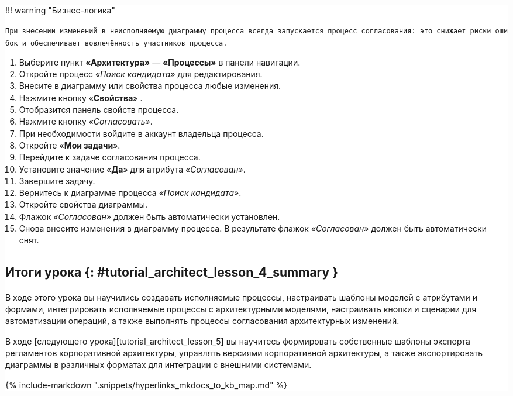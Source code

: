 !!! warning "Бизнес-логика"

    При внесении изменений в неисполняемую диаграмму процесса всегда запускается процесс согласования: это снижает риски ошибок и обеспечивает вовлечённость участников процесса.

1. Выберите пункт **«Архитектура»** — **«Процессы»** в панели навигации.
2. Откройте процесс _«Поиск кандидата»_ для редактирования.
3. Внесите в диаграмму или свойства процесса любые изменения.
4. Нажмите кнопку «**Свойства**» <i class="fa-light fa-sidebar-flip"></i>.
5. Отобразится панель свойств процесса.
6. Нажмите кнопку _«Согласовать»_.
7. При необходимости войдите в аккаунт владельца процесса.
8. Откройте «**Мои задачи**».
9. Перейдите к задаче согласования процесса.
10. Установите значение «**Да**» для атрибута _«Согласован»_.
11. Завершите задачу.
12. Вернитесь к диаграмме процесса _«Поиск кандидата»_.
13. Откройте свойства диаграммы.
14. Флажок _«Согласован»_ должен быть автоматически установлен.
15. Снова внесите изменения в диаграмму процесса. В результате флажок _«Согласован»_ должен быть автоматически снят.

## Итоги урока {: #tutorial_architect_lesson_4_summary }

В ходе этого урока вы научились создавать исполняемые процессы, настраивать шаблоны моделей с атрибутами и формами, интегрировать исполняемые процессы с архитектурными моделями, настраивать кнопки и сценарии для автоматизации операций, а также выполнять процессы согласования архитектурных изменений.

В ходе [следующего урока][tutorial_architect_lesson_5] вы научитесь формировать собственные шаблоны экспорта регламентов корпоративной архитектуры, управлять версиями корпоративной архитектуры, а также экспортировать диаграммы в различных форматах для интеграции с внешними системами.

{% include-markdown ".snippets/hyperlinks_mkdocs_to_kb_map.md" %}
